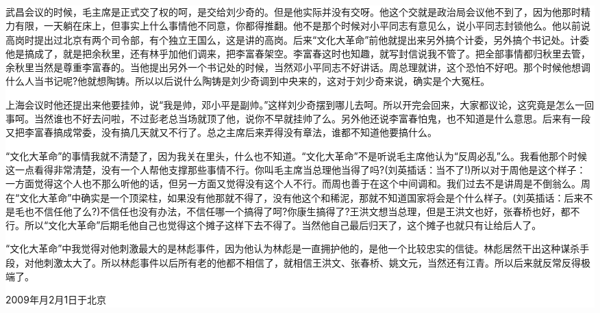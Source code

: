 
武昌会议的时候，毛主席是正式交了权的呵，是交给刘少奇的。但是他实际并没有交呀。他这个交就是政治局会议他不到了，因为他那时精力有限，一天躺在床上，但事实上什么事情他不同意，你都得推翻。他不是那个时候对小平同志有意见么，说小平同志封锁他么。他以前说高岗时提出过北京有两个司令部，有个独立王国么，这是讲的高岗。后来“文化大革命”前他就提出来另外搞个计委，另外搞个书记处。计委他是搞成了，就是把余秋里，还有林乎加他们调来，把李富春架空。李富春这时也知趣，就写封信说我不管了。把全部事情都归秋里去管，余秋里当然是尊重李富春的。当他提出另外一个书记处的时候，当然邓小平同志不好讲话。周总理就讲，这个恐怕不好吧。那个时候他想调什么人当书记呢?他就想陶铸。所以以后说什么陶铸是刘少奇调到中央来的，这对于刘少奇来说，确实是个大冤枉。


上海会议时他还提出来他要挂帅，说“我是帅，邓小平是副帅。”这样刘少奇摆到哪儿去呵。所以开完会回来，大家都议论，这究竟是怎么一回事呵。当然谁也不好去问啦，不过彭老总当场就顶了他，说你不早就挂帅了么。另外他还说李富春怕鬼，也不知道是什么意思。后来有一段又把李富春搞成常委，没有搞几天就又不行了。总之主席后来弄得没有章法，谁都不知道他要搞什么。


“文化大革命”的事情我就不清楚了，因为我关在里头，什么也不知道。“文化大革命”不是听说毛主席他认为“反周必乱”么。我看他那个时候这一点看得非常清楚，没有一个人帮他支撑那些事情不行。你叫毛主席当总理他当得了吗?(刘英插话：当不了!)所以对于周他是这个样子：一方面觉得这个人也不那么听他的话，但另一方面又觉得没有这个人不行。而周也善于在这个中间调和。我们过去不是讲周是不倒翁么。周在“文化大革命”中确实是一个顶梁柱，如果没有他那就不得了，没有他这个和稀泥，那就不知道国家将会是个什么样子。(刘英插话：后来不是毛也不信任他了么?)不信任也没有办法，不信任哪一个搞得了呵?你康生搞得了?王洪文想当总理，但是王洪文也好，张春桥也好，都不行。所以“文化大革命”后期毛他自己也觉得这个摊子这样下去不得了。当然他自己最后归天了，这个摊子也就只有让给后人了。


“文化大革命”中我觉得对他刺激最大的是林彪事件，因为他认为林彪是一直拥护他的，是他一个比较忠实的信徒。林彪居然干出这种谋杀手段，对他刺激太大了。所以林彪事件以后所有老的他都不相信了，就相信王洪文、张春桥、姚文元，当然还有江青。所以后来就反常反得极端了。

2009年月2月1日于北京


